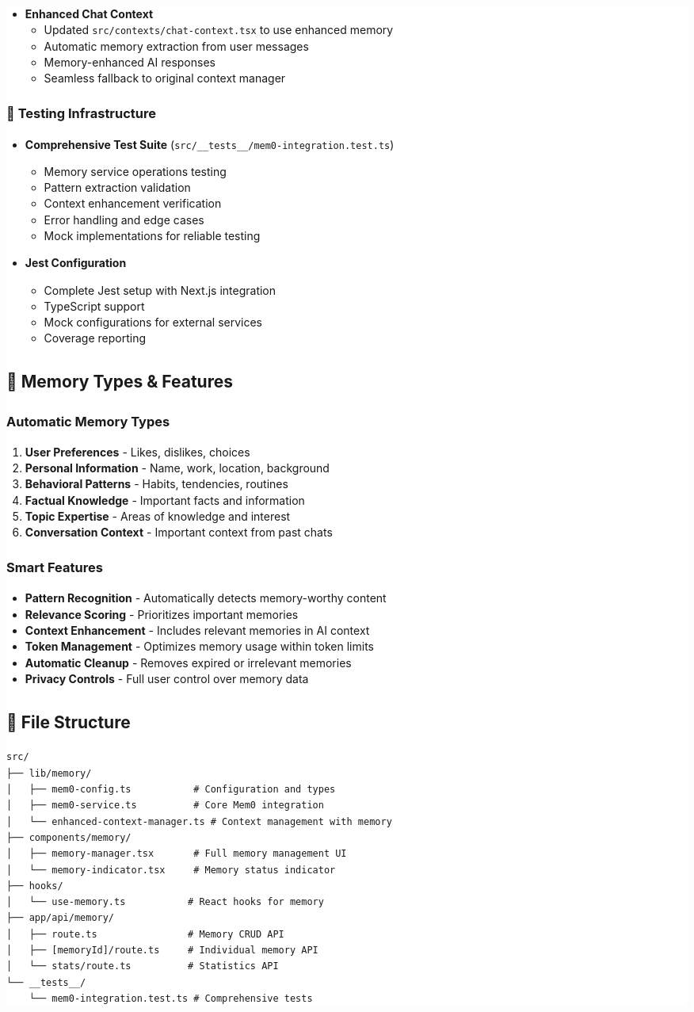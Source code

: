 - **Enhanced Chat Context**
  - Updated `src/contexts/chat-context.tsx` to use enhanced memory
  - Automatic memory extraction from user messages
  - Memory-enhanced AI responses
  - Seamless fallback to original context manager

### 🧪 **Testing Infrastructure**
- **Comprehensive Test Suite** (`src/__tests__/mem0-integration.test.ts`)
  - Memory service operations testing
  - Pattern extraction validation
  - Context enhancement verification
  - Error handling and edge cases
  - Mock implementations for reliable testing

- **Jest Configuration**
  - Complete Jest setup with Next.js integration
  - TypeScript support
  - Mock configurations for external services
  - Coverage reporting

## 🔧 **Memory Types & Features**

### **Automatic Memory Types**
1. **User Preferences** - Likes, dislikes, choices
2. **Personal Information** - Name, work, location, background
3. **Behavioral Patterns** - Habits, tendencies, routines
4. **Factual Knowledge** - Important facts and information
5. **Topic Expertise** - Areas of knowledge and interest
6. **Conversation Context** - Important context from past chats

### **Smart Features**
- **Pattern Recognition** - Automatically detects memory-worthy content
- **Relevance Scoring** - Prioritizes important memories
- **Context Enhancement** - Includes relevant memories in AI context
- **Token Management** - Optimizes memory usage within token limits
- **Automatic Cleanup** - Removes expired or irrelevant memories
- **Privacy Controls** - Full user control over memory data

## 📁 **File Structure**

```
src/
├── lib/memory/
│   ├── mem0-config.ts           # Configuration and types
│   ├── mem0-service.ts          # Core Mem0 integration
│   └── enhanced-context-manager.ts # Context management with memory
├── components/memory/
│   ├── memory-manager.tsx       # Full memory management UI
│   └── memory-indicator.tsx     # Memory status indicator
├── hooks/
│   └── use-memory.ts           # React hooks for memory
├── app/api/memory/
│   ├── route.ts                # Memory CRUD API
│   ├── [memoryId]/route.ts     # Individual memory API
│   └── stats/route.ts          # Statistics API
└── __tests__/
    └── mem0-integration.test.ts # Comprehensive tests
```
